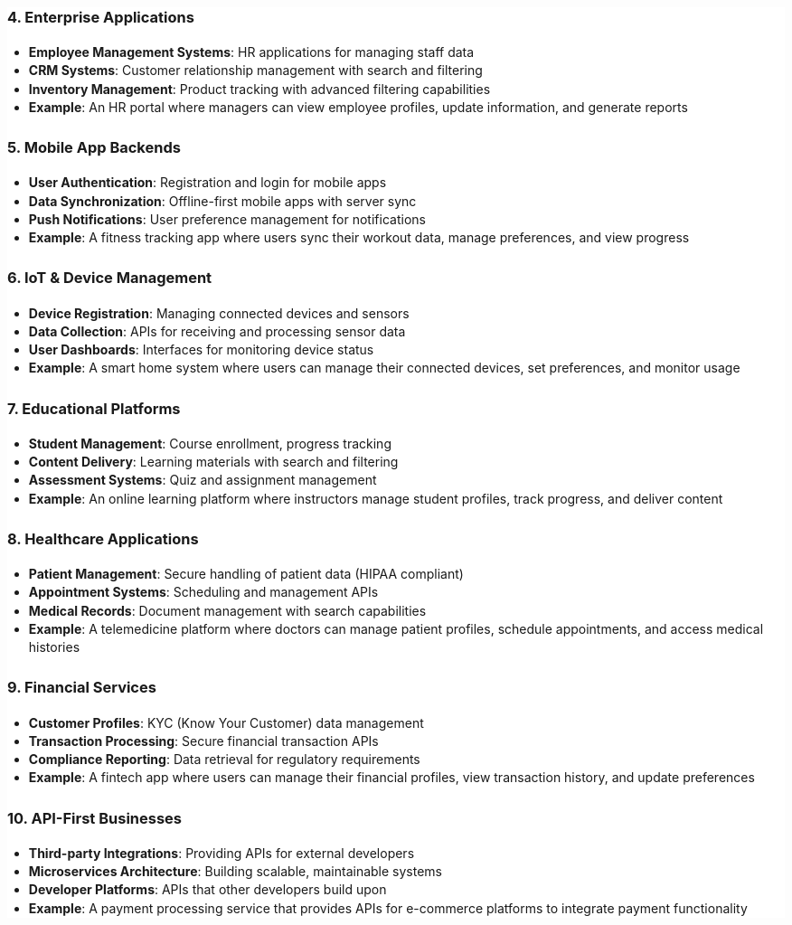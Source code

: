 ### 4. **Enterprise Applications**
- **Employee Management Systems**: HR applications for managing staff data
- **CRM Systems**: Customer relationship management with search and filtering
- **Inventory Management**: Product tracking with advanced filtering capabilities
- **Example**: An HR portal where managers can view employee profiles, update information, and generate reports

### 5. **Mobile App Backends**
- **User Authentication**: Registration and login for mobile apps
- **Data Synchronization**: Offline-first mobile apps with server sync
- **Push Notifications**: User preference management for notifications
- **Example**: A fitness tracking app where users sync their workout data, manage preferences, and view progress

### 6. **IoT & Device Management**
- **Device Registration**: Managing connected devices and sensors
- **Data Collection**: APIs for receiving and processing sensor data
- **User Dashboards**: Interfaces for monitoring device status
- **Example**: A smart home system where users can manage their connected devices, set preferences, and monitor usage

### 7. **Educational Platforms**
- **Student Management**: Course enrollment, progress tracking
- **Content Delivery**: Learning materials with search and filtering
- **Assessment Systems**: Quiz and assignment management
- **Example**: An online learning platform where instructors manage student profiles, track progress, and deliver content

### 8. **Healthcare Applications**
- **Patient Management**: Secure handling of patient data (HIPAA compliant)
- **Appointment Systems**: Scheduling and management APIs
- **Medical Records**: Document management with search capabilities
- **Example**: A telemedicine platform where doctors can manage patient profiles, schedule appointments, and access medical histories

### 9. **Financial Services**
- **Customer Profiles**: KYC (Know Your Customer) data management
- **Transaction Processing**: Secure financial transaction APIs
- **Compliance Reporting**: Data retrieval for regulatory requirements
- **Example**: A fintech app where users can manage their financial profiles, view transaction history, and update preferences

### 10. **API-First Businesses**
- **Third-party Integrations**: Providing APIs for external developers
- **Microservices Architecture**: Building scalable, maintainable systems
- **Developer Platforms**: APIs that other developers build upon
- **Example**: A payment processing service that provides APIs for e-commerce platforms to integrate payment functionality
